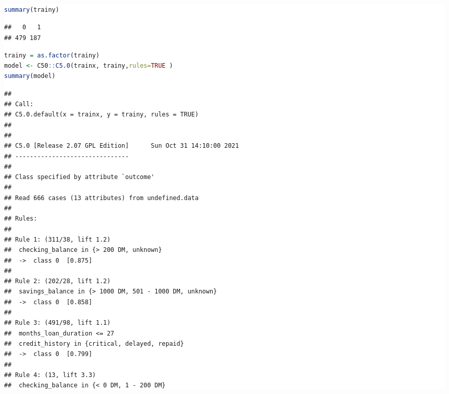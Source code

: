 ``` r
summary(trainy)
```

    ##   0   1 
    ## 479 187

``` r
trainy = as.factor(trainy)
model <- C50::C5.0(trainx, trainy,rules=TRUE )
summary(model)
```

    ## 
    ## Call:
    ## C5.0.default(x = trainx, y = trainy, rules = TRUE)
    ## 
    ## 
    ## C5.0 [Release 2.07 GPL Edition]      Sun Oct 31 14:10:00 2021
    ## -------------------------------
    ## 
    ## Class specified by attribute `outcome'
    ## 
    ## Read 666 cases (13 attributes) from undefined.data
    ## 
    ## Rules:
    ## 
    ## Rule 1: (311/38, lift 1.2)
    ##  checking_balance in {> 200 DM, unknown}
    ##  ->  class 0  [0.875]
    ## 
    ## Rule 2: (202/28, lift 1.2)
    ##  savings_balance in {> 1000 DM, 501 - 1000 DM, unknown}
    ##  ->  class 0  [0.858]
    ## 
    ## Rule 3: (491/98, lift 1.1)
    ##  months_loan_duration <= 27
    ##  credit_history in {critical, delayed, repaid}
    ##  ->  class 0  [0.799]
    ## 
    ## Rule 4: (13, lift 3.3)
    ##  checking_balance in {< 0 DM, 1 - 200 DM}